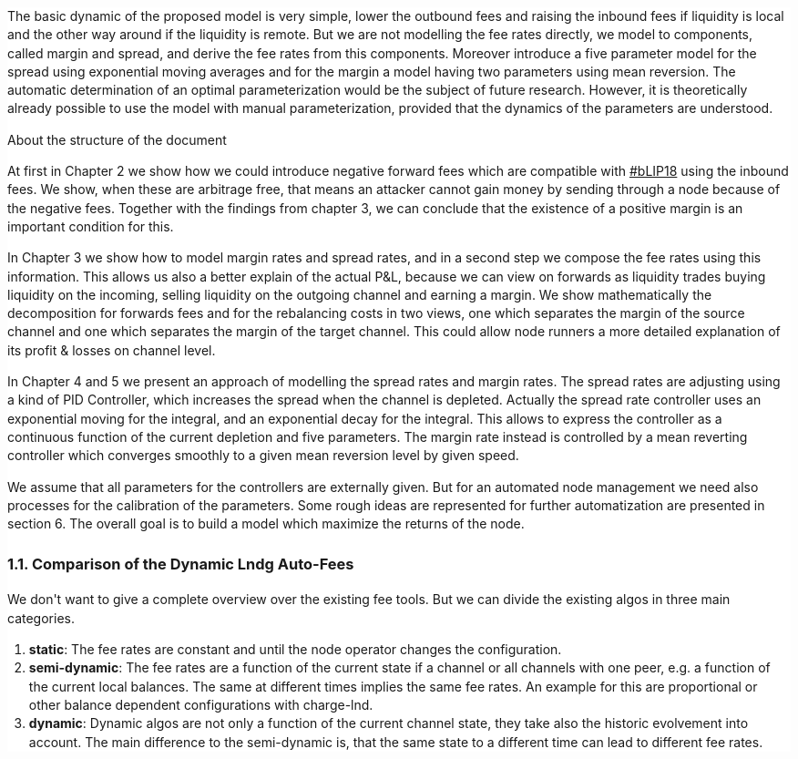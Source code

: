 The basic dynamic of the proposed model is very simple, lower the outbound fees 
and raising the inbound fees if liquidity is local and the other way around if
the liquidity is remote. But we are not modelling the fee rates directly, we 
model to components, called margin and spread, and derive the fee rates from this
components. Moreover introduce a five parameter model for the spread using 
exponential moving averages and for the margin a model having two parameters using
mean reversion. The automatic determination of an optimal parameterization would
be the subject of future research. However, it is theoretically already possible
to use the model with manual parameterization, provided that the dynamics of the
parameters are understood.

About the structure of the document

At first in Chapter 2 we show how we could introduce negative forward fees which
are compatible with [#bLIP18](https://github.com/lightning/blips/pull/18) using
the inbound fees. We show, when these are arbitrage free, that means an attacker 
cannot gain money by sending through a node because of the negative fees. Together
with the findings from chapter 3, we can conclude that the existence of a positive
margin is an important condition for this.

In Chapter 3 we show how to model margin rates and spread rates, and in a second
step we compose the fee rates using this information. This allows us also a better
explain of the actual P&L, because we can view on forwards as liquidity trades 
buying liquidity on the incoming, selling liquidity on the outgoing channel and
earning a margin. We show mathematically the decomposition for forwards fees and
for the rebalancing costs in two views, one which separates the margin of the 
source channel and one which separates the margin of the target channel. This could
allow node runners a more detailed explanation of its profit & losses on channel
level.

In Chapter 4 and 5 we present an approach of modelling the spread rates and margin
rates. The spread rates are adjusting using a kind of PID Controller, which 
increases the spread when the channel is depleted. Actually the spread rate 
controller uses an exponential moving for the integral, and an exponential decay
for the integral. This allows to express the controller as a continuous function 
of the current depletion and five parameters. The margin rate instead is controlled
by a mean reverting controller which converges smoothly to a given mean reversion
level by given speed.

We assume that all parameters for the controllers are externally given. But for an
automated node management we need also processes for the calibration of the
parameters. Some rough ideas are represented for further automatization are 
presented in section 6. The overall goal is to build a model which maximize the
returns of the node.

### 1.1. Comparison of the Dynamic Lndg Auto-Fees

We don't want to give a complete overview over the existing fee tools. But we 
can divide the existing algos in three main categories.

1. **static**: The fee rates are constant and until the node operator changes the
configuration.
2. **semi-dynamic**: The fee rates are a function of the current state if a channel
or all channels with one peer, e.g. a function of the current local balances. The 
same at different times implies the same fee rates. An example for this are 
proportional or other balance dependent configurations with charge-lnd.
3. **dynamic**: Dynamic algos are not only a function of the current channel state,
they take also the historic evolvement into account. The main difference to the 
semi-dynamic is, that the same state to a different time can lead to different fee
rates.
